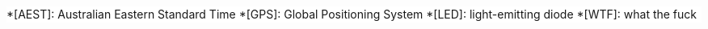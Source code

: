 *[AEST]: Australian Eastern Standard Time
*[GPS]: Global Positioning System
*[LED]: light-emitting diode
*[WTF]: what the fuck
